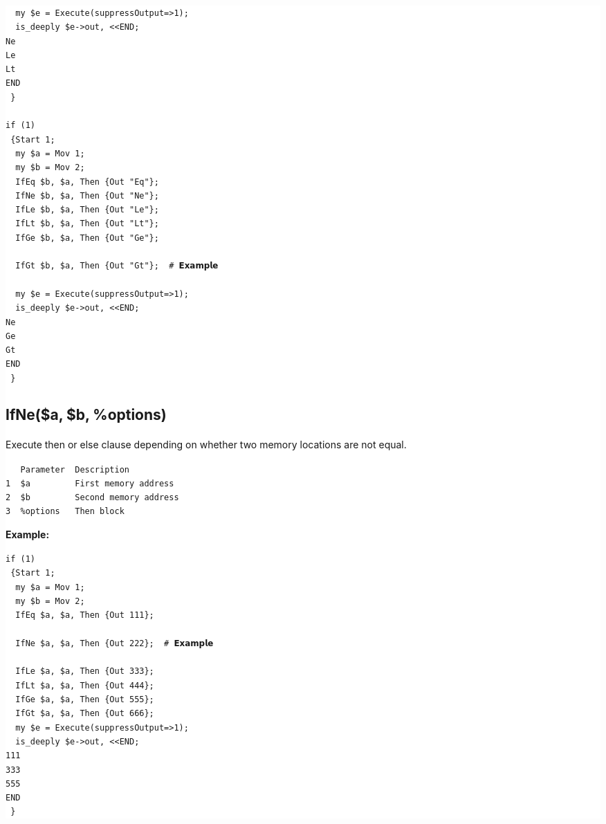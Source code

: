       my $e = Execute(suppressOutput=>1);
      is_deeply $e->out, <<END;
    Ne
    Le
    Lt
    END
     }
    
    if (1)                                                                                   
     {Start 1;
      my $a = Mov 1;
      my $b = Mov 2;
      IfEq $b, $a, Then {Out "Eq"};
      IfNe $b, $a, Then {Out "Ne"};
      IfLe $b, $a, Then {Out "Le"};
      IfLt $b, $a, Then {Out "Lt"};
      IfGe $b, $a, Then {Out "Ge"};
    
      IfGt $b, $a, Then {Out "Gt"};  # 𝗘𝘅𝗮𝗺𝗽𝗹𝗲

      my $e = Execute(suppressOutput=>1);
      is_deeply $e->out, <<END;
    Ne
    Ge
    Gt
    END
     }
    

## IfNe($a, $b, %options)

Execute then or else clause depending on whether two memory locations are not equal.

       Parameter  Description
    1  $a         First memory address
    2  $b         Second memory address
    3  %options   Then block

**Example:**

    if (1)                                                                                   
     {Start 1;
      my $a = Mov 1;
      my $b = Mov 2;
      IfEq $a, $a, Then {Out 111};
    
      IfNe $a, $a, Then {Out 222};  # 𝗘𝘅𝗮𝗺𝗽𝗹𝗲

      IfLe $a, $a, Then {Out 333};
      IfLt $a, $a, Then {Out 444};
      IfGe $a, $a, Then {Out 555};
      IfGt $a, $a, Then {Out 666};
      my $e = Execute(suppressOutput=>1);
      is_deeply $e->out, <<END;
    111
    333
    555
    END
     }
    